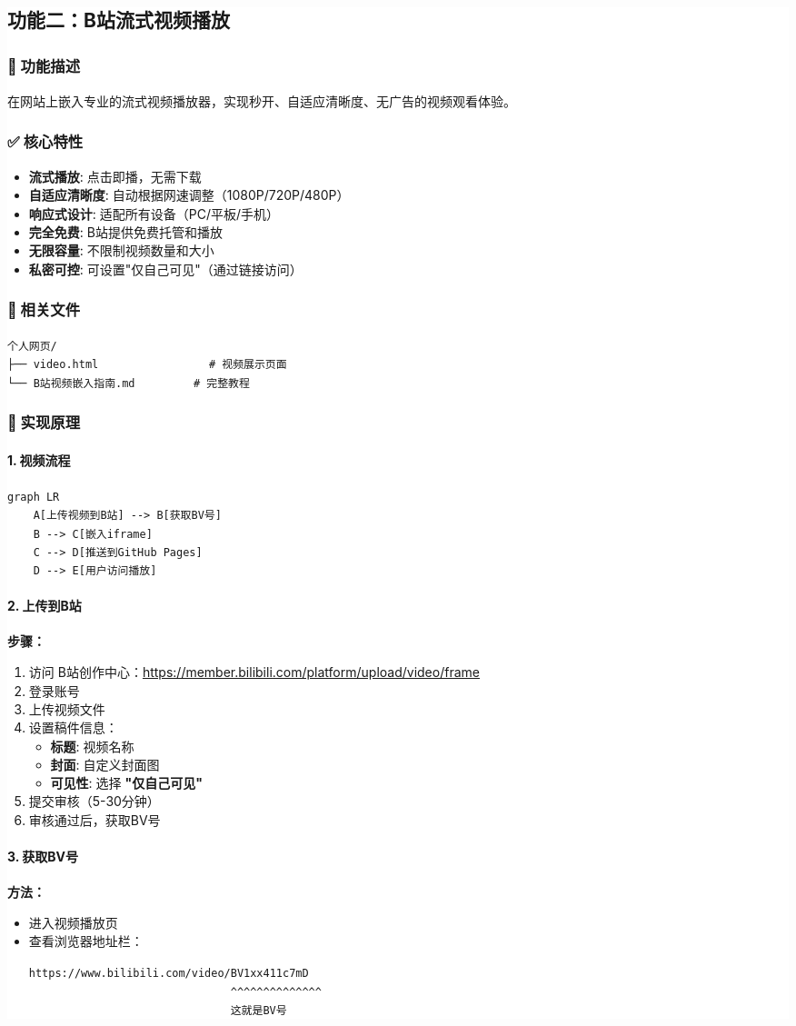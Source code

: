 
## 功能二：B站流式视频播放

### 🎯 功能描述

在网站上嵌入专业的流式视频播放器，实现秒开、自适应清晰度、无广告的视频观看体验。

### ✅ 核心特性

- **流式播放**: 点击即播，无需下载
- **自适应清晰度**: 自动根据网速调整（1080P/720P/480P）
- **响应式设计**: 适配所有设备（PC/平板/手机）
- **完全免费**: B站提供免费托管和播放
- **无限容量**: 不限制视频数量和大小
- **私密可控**: 可设置"仅自己可见"（通过链接访问）

### 📁 相关文件

```
个人网页/
├── video.html                 # 视频展示页面
└── B站视频嵌入指南.md         # 完整教程
```

### 🔧 实现原理

#### 1. 视频流程

```mermaid
graph LR
    A[上传视频到B站] --> B[获取BV号]
    B --> C[嵌入iframe]
    C --> D[推送到GitHub Pages]
    D --> E[用户访问播放]
```

#### 2. 上传到B站

**步骤：**
1. 访问 B站创作中心：https://member.bilibili.com/platform/upload/video/frame
2. 登录账号
3. 上传视频文件
4. 设置稿件信息：
   - **标题**: 视频名称
   - **封面**: 自定义封面图
   - **可见性**: 选择 **"仅自己可见"**
5. 提交审核（5-30分钟）
6. 审核通过后，获取BV号

#### 3. 获取BV号

**方法：**
- 进入视频播放页
- 查看浏览器地址栏：
  ```
  https://www.bilibili.com/video/BV1xx411c7mD
                                 ^^^^^^^^^^^^^^
                                 这就是BV号
  ```
